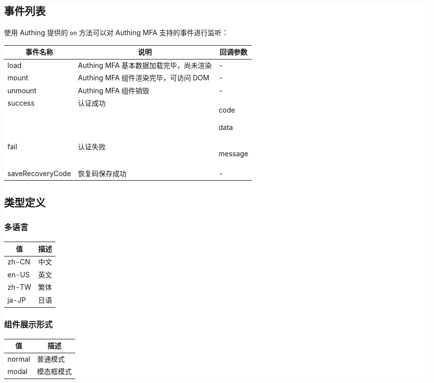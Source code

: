 ## 事件列表

使用 Authing 提供的 `on` 方法可以对 Authing MFA 支持的事件进行监听：

| 事件名称         | 说明                                   | 回调参数                |
| ---------------- | -------------------------------------- | ----------------------- |
| load             | Authing MFA 基本数据加载完毕，尚未渲染 | -                       |
| mount            | Authing MFA 组件渲染完毕，可访问 DOM   | -                       |
| unmount          | Authing MFA 组件销毁                   | -                       |
| success          | 认证成功                               | <p>code</p> <p>data</p> |
| fail             | 认证失败                               | <p>message</p>          |
| saveRecoveryCode | 恢复码保存成功                         | -                       |

## 类型定义

### 多语言

<p id="Lang"></p>

| 值    | 描述 |
| ----- | ---- |
| zh-CN | 中文 |
| en-US | 英文 |
| zh-TW | 繁体 |
| ja-JP | 日语 |

### 组件展示形式

<p id="IAuthingMFAComponentMode"></p>

| 值     | 描述       |
| ------ | ---------- |
| normal | 普通模式   |
| modal  | 模态框模式 |